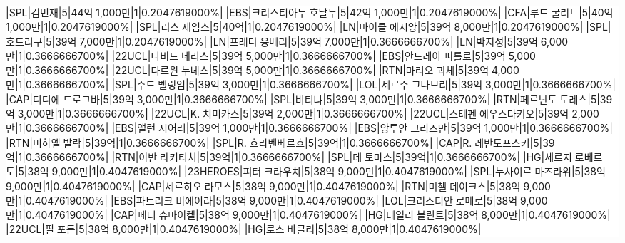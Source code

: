 |SPL|김민재|5|44억 1,000만|1|0.2047619000%|
|EBS|크리스티아누 호날두|5|42억 1,000만|1|0.2047619000%|
|CFA|루드 굴리트|5|40억 1,000만|1|0.2047619000%|
|SPL|리스 제임스|5|40억|1|0.2047619000%|
|LN|마이클 에시앙|5|39억 8,000만|1|0.2047619000%|
|SPL|호드리구|5|39억 7,000만|1|0.2047619000%|
|LN|프레디 융베리|5|39억 7,000만|1|0.3666666700%|
|LN|박지성|5|39억 6,000만|1|0.3666666700%|
|22UCL|다비드 네리스|5|39억 5,000만|1|0.3666666700%|
|EBS|안드레아 피를로|5|39억 5,000만|1|0.3666666700%|
|22UCL|다르윈 누녜스|5|39억 5,000만|1|0.3666666700%|
|RTN|마리오 괴체|5|39억 4,000만|1|0.3666666700%|
|SPL|주드 벨링엄|5|39억 3,000만|1|0.3666666700%|
|LOL|세르주 그나브리|5|39억 3,000만|1|0.3666666700%|
|CAP|디디에 드로그바|5|39억 3,000만|1|0.3666666700%|
|SPL|비티냐|5|39억 3,000만|1|0.3666666700%|
|RTN|페르난도 토레스|5|39억 3,000만|1|0.3666666700%|
|22UCL|K. 치미카스|5|39억 2,000만|1|0.3666666700%|
|22UCL|스테펜 에우스타키오|5|39억 2,000만|1|0.3666666700%|
|EBS|앨런 시어러|5|39억 1,000만|1|0.3666666700%|
|EBS|앙투안 그리즈만|5|39억 1,000만|1|0.3666666700%|
|RTN|미하엘 발락|5|39억|1|0.3666666700%|
|SPL|R. 흐라벤베르흐|5|39억|1|0.3666666700%|
|CAP|R. 레반도프스키|5|39억|1|0.3666666700%|
|RTN|이반 라키티치|5|39억|1|0.3666666700%|
|SPL|데 토마스|5|39억|1|0.3666666700%|
|HG|세르지 로베르토|5|38억 9,000만|1|0.4047619000%|
|23HEROES|피터 크라우치|5|38억 9,000만|1|0.4047619000%|
|SPL|누사이르 마즈라위|5|38억 9,000만|1|0.4047619000%|
|CAP|세르히오 라모스|5|38억 9,000만|1|0.4047619000%|
|RTN|미첼 데이크스|5|38억 9,000만|1|0.4047619000%|
|EBS|파트리크 비에이라|5|38억 9,000만|1|0.4047619000%|
|LOL|크리스티안 로메로|5|38억 9,000만|1|0.4047619000%|
|CAP|페터 슈마이켈|5|38억 9,000만|1|0.4047619000%|
|HG|데일리 블린트|5|38억 8,000만|1|0.4047619000%|
|22UCL|필 포든|5|38억 8,000만|1|0.4047619000%|
|HG|로스 바클리|5|38억 8,000만|1|0.4047619000%|